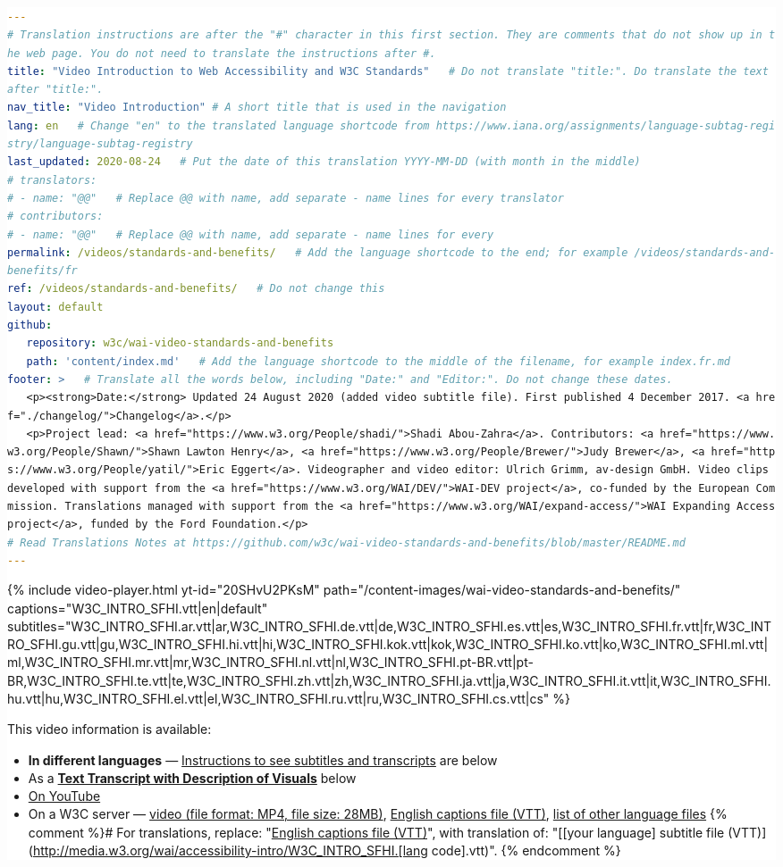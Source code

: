 ```yaml
---
# Translation instructions are after the "#" character in this first section. They are comments that do not show up in the web page. You do not need to translate the instructions after #.
title: "Video Introduction to Web Accessibility and W3C Standards"   # Do not translate "title:". Do translate the text after "title:".
nav_title: "Video Introduction" # A short title that is used in the navigation
lang: en   # Change "en" to the translated language shortcode from https://www.iana.org/assignments/language-subtag-registry/language-subtag-registry
last_updated: 2020-08-24   # Put the date of this translation YYYY-MM-DD (with month in the middle)
# translators: 
# - name: "@@"   # Replace @@ with name, add separate - name lines for every translator
# contributors:
# - name: "@@"   # Replace @@ with name, add separate - name lines for every 
permalink: /videos/standards-and-benefits/   # Add the language shortcode to the end; for example /videos/standards-and-benefits/fr
ref: /videos/standards-and-benefits/   # Do not change this
layout: default
github:
   repository: w3c/wai-video-standards-and-benefits
   path: 'content/index.md'   # Add the language shortcode to the middle of the filename, for example index.fr.md
footer: >   # Translate all the words below, including "Date:" and "Editor:". Do not change these dates.
   <p><strong>Date:</strong> Updated 24 August 2020 (added video subtitle file). First published 4 December 2017. <a href="./changelog/">Changelog</a>.</p>
   <p>Project lead: <a href="https://www.w3.org/People/shadi/">Shadi Abou-Zahra</a>. Contributors: <a href="https://www.w3.org/People/Shawn/">Shawn Lawton Henry</a>, <a href="https://www.w3.org/People/Brewer/">Judy Brewer</a>, <a href="https://www.w3.org/People/yatil/">Eric Eggert</a>. Videographer and video editor: Ulrich Grimm, av-design GmbH. Video clips developed with support from the <a href="https://www.w3.org/WAI/DEV/">WAI-DEV project</a>, co-funded by the European Commission. Translations managed with support from the <a href="https://www.w3.org/WAI/expand-access/">WAI Expanding Access project</a>, funded by the Ford Foundation.</p>
# Read Translations Notes at https://github.com/w3c/wai-video-standards-and-benefits/blob/master/README.md
---
```


{% include video-player.html 
           yt-id="20SHvU2PKsM" 
           path="/content-images/wai-video-standards-and-benefits/"
           captions="W3C_INTRO_SFHI.vtt|en|default"
           subtitles="W3C_INTRO_SFHI.ar.vtt|ar,W3C_INTRO_SFHI.de.vtt|de,W3C_INTRO_SFHI.es.vtt|es,W3C_INTRO_SFHI.fr.vtt|fr,W3C_INTRO_SFHI.gu.vtt|gu,W3C_INTRO_SFHI.hi.vtt|hi,W3C_INTRO_SFHI.kok.vtt|kok,W3C_INTRO_SFHI.ko.vtt|ko,W3C_INTRO_SFHI.ml.vtt|ml,W3C_INTRO_SFHI.mr.vtt|mr,W3C_INTRO_SFHI.nl.vtt|nl,W3C_INTRO_SFHI.pt-BR.vtt|pt-BR,W3C_INTRO_SFHI.te.vtt|te,W3C_INTRO_SFHI.zh.vtt|zh,W3C_INTRO_SFHI.ja.vtt|ja,W3C_INTRO_SFHI.it.vtt|it,W3C_INTRO_SFHI.hu.vtt|hu,W3C_INTRO_SFHI.el.vtt|el,W3C_INTRO_SFHI.ru.vtt|ru,W3C_INTRO_SFHI.cs.vtt|cs"
           %}

This video information is available:
* **In different languages** — [Instructions to see subtitles and transcripts](#translations) are below
* As a **[Text Transcript with Description of Visuals](#transcript)** below
* [On YouTube](https://www.youtube.com/watch?v=20SHvU2PKsM)
* On a W3C server — [video (file format: MP4, file size: 28MB)](http://media.w3.org/wai/accessibility-intro/intro.mp4), [English captions file (VTT)](http://media.w3.org/wai/accessibility-intro/W3C_INTRO_SFHI.en.vtt), [list of other language files](http://media.w3.org/wai/accessibility-intro/)
{% comment %}# For translations, replace:
"[English captions file (VTT)](http://media.w3.org/wai/accessibility-intro/W3C_INTRO_SFHI.en.vtt)", with translation of:
"[[your language] subtitle file (VTT)](http://media.w3.org/wai/accessibility-intro/W3C_INTRO_SFHI.[lang code].vtt)".
{% endcomment %}
